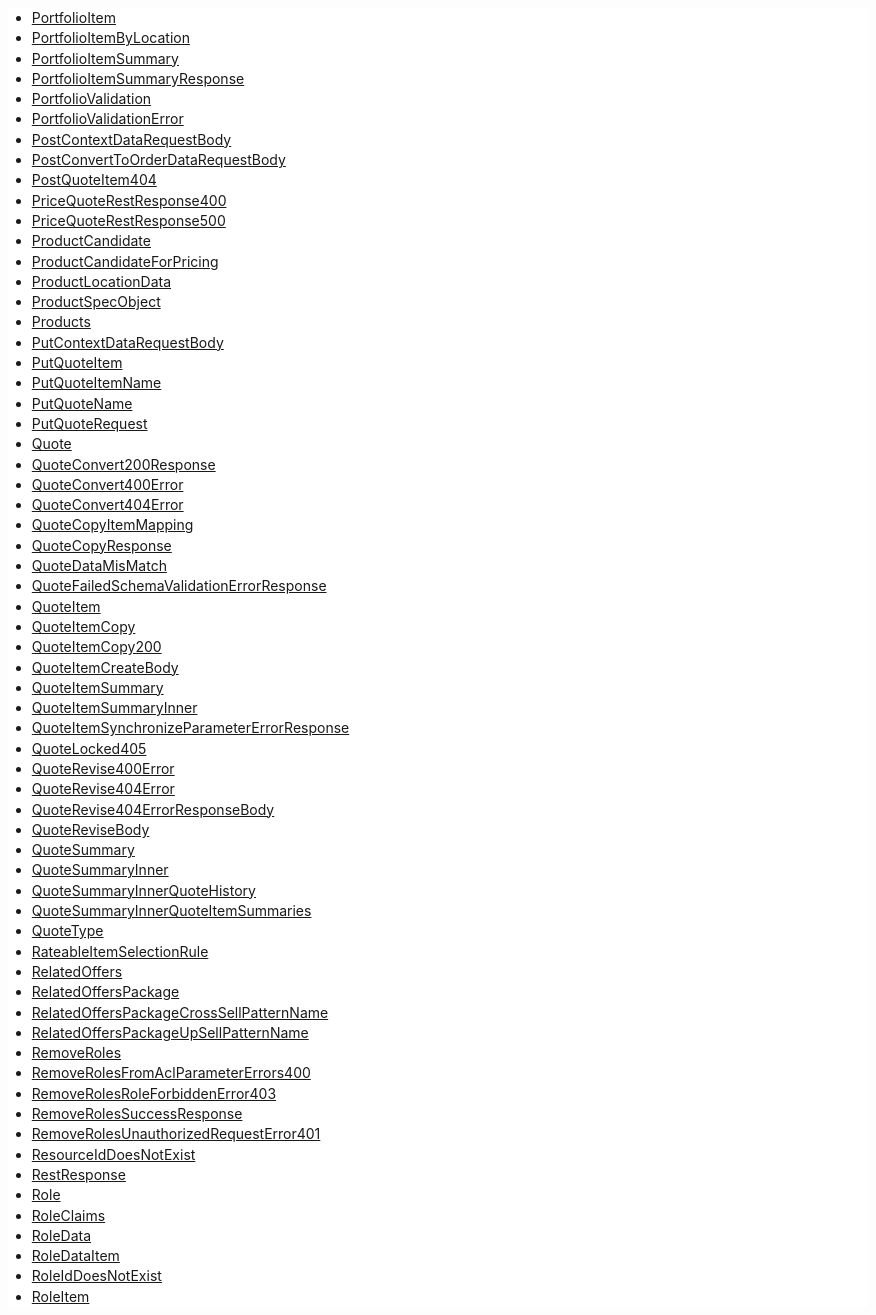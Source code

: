  - [PortfolioItem](docs/PortfolioItem.md)
 - [PortfolioItemByLocation](docs/PortfolioItemByLocation.md)
 - [PortfolioItemSummary](docs/PortfolioItemSummary.md)
 - [PortfolioItemSummaryResponse](docs/PortfolioItemSummaryResponse.md)
 - [PortfolioValidation](docs/PortfolioValidation.md)
 - [PortfolioValidationError](docs/PortfolioValidationError.md)
 - [PostContextDataRequestBody](docs/PostContextDataRequestBody.md)
 - [PostConvertToOrderDataRequestBody](docs/PostConvertToOrderDataRequestBody.md)
 - [PostQuoteItem404](docs/PostQuoteItem404.md)
 - [PriceQuoteRestResponse400](docs/PriceQuoteRestResponse400.md)
 - [PriceQuoteRestResponse500](docs/PriceQuoteRestResponse500.md)
 - [ProductCandidate](docs/ProductCandidate.md)
 - [ProductCandidateForPricing](docs/ProductCandidateForPricing.md)
 - [ProductLocationData](docs/ProductLocationData.md)
 - [ProductSpecObject](docs/ProductSpecObject.md)
 - [Products](docs/Products.md)
 - [PutContextDataRequestBody](docs/PutContextDataRequestBody.md)
 - [PutQuoteItem](docs/PutQuoteItem.md)
 - [PutQuoteItemName](docs/PutQuoteItemName.md)
 - [PutQuoteName](docs/PutQuoteName.md)
 - [PutQuoteRequest](docs/PutQuoteRequest.md)
 - [Quote](docs/Quote.md)
 - [QuoteConvert200Response](docs/QuoteConvert200Response.md)
 - [QuoteConvert400Error](docs/QuoteConvert400Error.md)
 - [QuoteConvert404Error](docs/QuoteConvert404Error.md)
 - [QuoteCopyItemMapping](docs/QuoteCopyItemMapping.md)
 - [QuoteCopyResponse](docs/QuoteCopyResponse.md)
 - [QuoteDataMisMatch](docs/QuoteDataMisMatch.md)
 - [QuoteFailedSchemaValidationErrorResponse](docs/QuoteFailedSchemaValidationErrorResponse.md)
 - [QuoteItem](docs/QuoteItem.md)
 - [QuoteItemCopy](docs/QuoteItemCopy.md)
 - [QuoteItemCopy200](docs/QuoteItemCopy200.md)
 - [QuoteItemCreateBody](docs/QuoteItemCreateBody.md)
 - [QuoteItemSummary](docs/QuoteItemSummary.md)
 - [QuoteItemSummaryInner](docs/QuoteItemSummaryInner.md)
 - [QuoteItemSynchronizeParameterErrorResponse](docs/QuoteItemSynchronizeParameterErrorResponse.md)
 - [QuoteLocked405](docs/QuoteLocked405.md)
 - [QuoteRevise400Error](docs/QuoteRevise400Error.md)
 - [QuoteRevise404Error](docs/QuoteRevise404Error.md)
 - [QuoteRevise404ErrorResponseBody](docs/QuoteRevise404ErrorResponseBody.md)
 - [QuoteReviseBody](docs/QuoteReviseBody.md)
 - [QuoteSummary](docs/QuoteSummary.md)
 - [QuoteSummaryInner](docs/QuoteSummaryInner.md)
 - [QuoteSummaryInnerQuoteHistory](docs/QuoteSummaryInnerQuoteHistory.md)
 - [QuoteSummaryInnerQuoteItemSummaries](docs/QuoteSummaryInnerQuoteItemSummaries.md)
 - [QuoteType](docs/QuoteType.md)
 - [RateableItemSelectionRule](docs/RateableItemSelectionRule.md)
 - [RelatedOffers](docs/RelatedOffers.md)
 - [RelatedOffersPackage](docs/RelatedOffersPackage.md)
 - [RelatedOffersPackageCrossSellPatternName](docs/RelatedOffersPackageCrossSellPatternName.md)
 - [RelatedOffersPackageUpSellPatternName](docs/RelatedOffersPackageUpSellPatternName.md)
 - [RemoveRoles](docs/RemoveRoles.md)
 - [RemoveRolesFromAclParameterErrors400](docs/RemoveRolesFromAclParameterErrors400.md)
 - [RemoveRolesRoleForbiddenError403](docs/RemoveRolesRoleForbiddenError403.md)
 - [RemoveRolesSuccessResponse](docs/RemoveRolesSuccessResponse.md)
 - [RemoveRolesUnauthorizedRequestError401](docs/RemoveRolesUnauthorizedRequestError401.md)
 - [ResourceIdDoesNotExist](docs/ResourceIdDoesNotExist.md)
 - [RestResponse](docs/RestResponse.md)
 - [Role](docs/Role.md)
 - [RoleClaims](docs/RoleClaims.md)
 - [RoleData](docs/RoleData.md)
 - [RoleDataItem](docs/RoleDataItem.md)
 - [RoleIdDoesNotExist](docs/RoleIdDoesNotExist.md)
 - [RoleItem](docs/RoleItem.md)